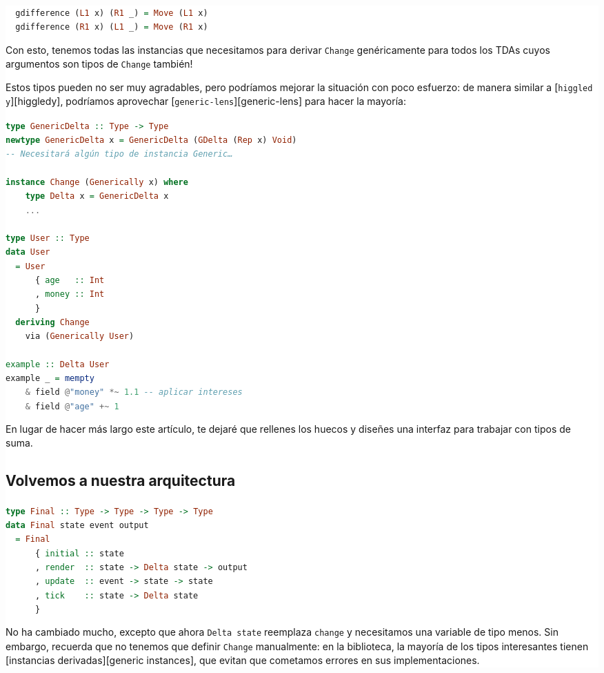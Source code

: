 ```haskell
  gdifference (L1 x) (R1 _) = Move (L1 x)
  gdifference (R1 x) (L1 _) = Move (R1 x)
```

Con esto, tenemos todas las instancias que necesitamos para derivar `Change`
genéricamente para todos los TDAs cuyos argumentos son tipos de `Change`
también!

Estos tipos pueden no ser muy agradables, pero podríamos mejorar la situación
con poco esfuerzo: de manera similar a [`higgledy`][higgledy], podríamos
aprovechar [`generic-lens`][generic-lens] para hacer la mayoría:

```haskell
type GenericDelta :: Type -> Type
newtype GenericDelta x = GenericDelta (GDelta (Rep x) Void)
-- Necesitará algún tipo de instancia Generic…

instance Change (Generically x) where
    type Delta x = GenericDelta x
    ...

type User :: Type
data User
  = User
      { age   :: Int
      , money :: Int
      }
  deriving Change
    via (Generically User)

example :: Delta User
example _ = mempty
    & field @"money" *~ 1.1 -- aplicar intereses
    & field @"age" +~ 1
```

En lugar de hacer más largo este artículo, te dejaré que rellenes los huecos y
diseñes una interfaz para trabajar con tipos de suma.

## Volvemos a nuestra arquitectura

```haskell
type Final :: Type -> Type -> Type -> Type
data Final state event output
  = Final
      { initial :: state
      , render  :: state -> Delta state -> output
      , update  :: event -> state -> state
      , tick    :: state -> Delta state
      }
```

No ha cambiado mucho, excepto que ahora `Delta state` reemplaza `change` y
necesitamos una variable de tipo menos. Sin embargo, recuerda que no tenemos
que definir `Change` manualmente: en la biblioteca, la mayoría de los tipos
interesantes tienen [instancias derivadas][generic instances], que evitan que
cometamos errores en sus implementaciones.


[^factory-idle]: Una excepción interesante a la regla es [Factory Idle][factory
[^function-derivatives]: El artículo que inspiró este blog usó un plug-in de
[change paper]: https://arxiv.org/abs/1312.0658
[compiling to categories]: http://conal.net/papers/compiling-to-categories/
[cookie clicker]: https://orteil.dashnet.org/cookieclicker/
[factory idle]: https://factoryidle.com/
[generic implementation]: https://github.com/i-am-tom/haskell/blob/main/incremental/source/Data/Change.hs#L107
[generic instances]: https://github.com/i-am-tom/haskell/blob/main/incremental/source/Data/Change.hs#L80-L90
[generic-lens]: https://github.com/kcsongor/generic-lens/
[higgledy]: https://github.com/i-am-tom/higgledy
[kittens game]: https://kittensgame.com/
[monoid action]: https://hackage.haskell.org/package/monoid-extras/docs/Data-Monoid-Action.html
[paperclip factory]: https://www.decisionproblem.com/paperclips/index2.html
[purescript-incremental]: https://github.com/paf31/purescript-incremental
[uri-github]: https://github.com/Uriyeah55